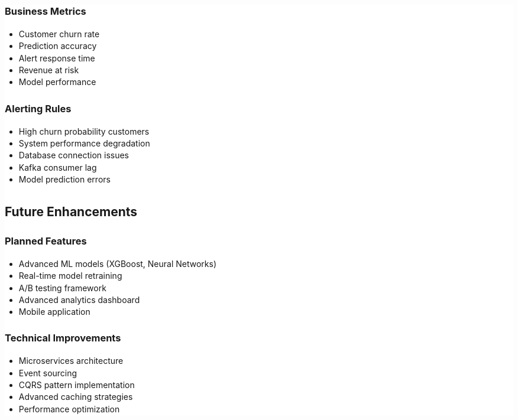 ### Business Metrics
- Customer churn rate
- Prediction accuracy
- Alert response time
- Revenue at risk
- Model performance

### Alerting Rules
- High churn probability customers
- System performance degradation
- Database connection issues
- Kafka consumer lag
- Model prediction errors

## Future Enhancements

### Planned Features
- Advanced ML models (XGBoost, Neural Networks)
- Real-time model retraining
- A/B testing framework
- Advanced analytics dashboard
- Mobile application

### Technical Improvements
- Microservices architecture
- Event sourcing
- CQRS pattern implementation
- Advanced caching strategies
- Performance optimization
